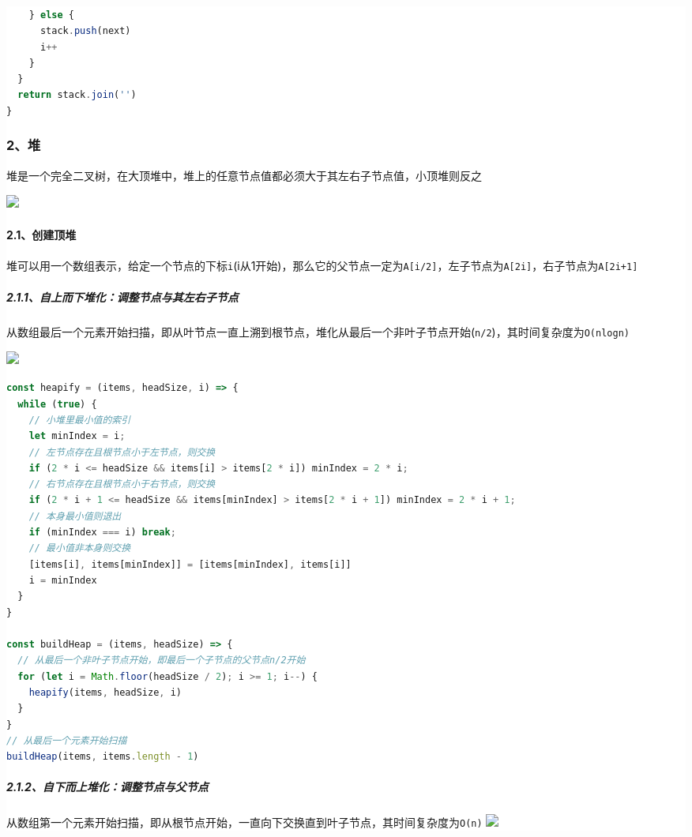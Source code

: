 ```js
    } else {
      stack.push(next)
      i++
    }
  }
  return stack.join('')
}
```
### 2、堆
堆是一个完全二叉树，在大顶堆中，堆上的任意节点值都必须大于其左右子节点值，小顶堆则反之

![](https://oscimg.oschina.net/oscnet/up-2d2718f97e94f1d238b6ff69c615ae45be7.png)

#### 2.1、创建顶堆
堆可以用一个数组表示，给定一个节点的下标`i`(i从1开始)，那么它的父节点一定为`A[i/2]`，左子节点为`A[2i]`，右子节点为`A[2i+1]`

##### 2.1.1、自上而下堆化：调整节点与其左右子节点 
从数组最后一个元素开始扫描，即从叶节点一直上溯到根节点，堆化从最后一个非叶子节点开始(`n/2`)，其时间复杂度为`O(nlogn)`

![](https://oscimg.oschina.net/oscnet/up-6fbc2b3d07aab0b9c38131188de07ff8481.png)

```js
const heapify = (items, headSize, i) => {
  while (true) {
    // 小堆里最小值的索引
    let minIndex = i;
    // 左节点存在且根节点小于左节点，则交换
    if (2 * i <= headSize && items[i] > items[2 * i]) minIndex = 2 * i;
    // 右节点存在且根节点小于右节点，则交换
    if (2 * i + 1 <= headSize && items[minIndex] > items[2 * i + 1]) minIndex = 2 * i + 1;
    // 本身最小值则退出
    if (minIndex === i) break;
    // 最小值非本身则交换
    [items[i], items[minIndex]] = [items[minIndex], items[i]]
    i = minIndex
  }
}

const buildHeap = (items, headSize) => {
  // 从最后一个非叶子节点开始，即最后一个子节点的父节点n/2开始
  for (let i = Math.floor(headSize / 2); i >= 1; i--) {
    heapify(items, headSize, i)
  }
}
// 从最后一个元素开始扫描
buildHeap(items, items.length - 1) 
```

##### 2.1.2、自下而上堆化：调整节点与父节点
从数组第一个元素开始扫描，即从根节点开始，一直向下交换直到叶子节点，其时间复杂度为`O(n)` 
![](https://oscimg.oschina.net/oscnet/up-39e8fbb8774a8373dcc12c9e653b497b788.png)

